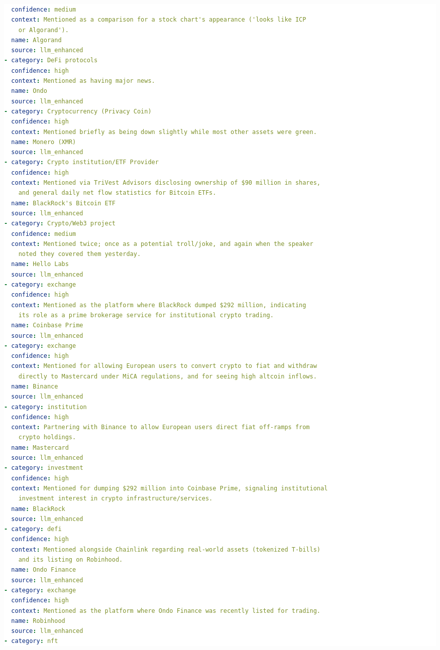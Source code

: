 ```yaml
  confidence: medium
  context: Mentioned as a comparison for a stock chart's appearance ('looks like ICP
    or Algorand').
  name: Algorand
  source: llm_enhanced
- category: DeFi protocols
  confidence: high
  context: Mentioned as having major news.
  name: Ondo
  source: llm_enhanced
- category: Cryptocurrency (Privacy Coin)
  confidence: high
  context: Mentioned briefly as being down slightly while most other assets were green.
  name: Monero (XMR)
  source: llm_enhanced
- category: Crypto institution/ETF Provider
  confidence: high
  context: Mentioned via TriVest Advisors disclosing ownership of $90 million in shares,
    and general daily net flow statistics for Bitcoin ETFs.
  name: BlackRock's Bitcoin ETF
  source: llm_enhanced
- category: Crypto/Web3 project
  confidence: medium
  context: Mentioned twice; once as a potential troll/joke, and again when the speaker
    noted they covered them yesterday.
  name: Hello Labs
  source: llm_enhanced
- category: exchange
  confidence: high
  context: Mentioned as the platform where BlackRock dumped $292 million, indicating
    its role as a prime brokerage service for institutional crypto trading.
  name: Coinbase Prime
  source: llm_enhanced
- category: exchange
  confidence: high
  context: Mentioned for allowing European users to convert crypto to fiat and withdraw
    directly to Mastercard under MiCA regulations, and for seeing high altcoin inflows.
  name: Binance
  source: llm_enhanced
- category: institution
  confidence: high
  context: Partnering with Binance to allow European users direct fiat off-ramps from
    crypto holdings.
  name: Mastercard
  source: llm_enhanced
- category: investment
  confidence: high
  context: Mentioned for dumping $292 million into Coinbase Prime, signaling institutional
    investment interest in crypto infrastructure/services.
  name: BlackRock
  source: llm_enhanced
- category: defi
  confidence: high
  context: Mentioned alongside Chainlink regarding real-world assets (tokenized T-bills)
    and its listing on Robinhood.
  name: Ondo Finance
  source: llm_enhanced
- category: exchange
  confidence: high
  context: Mentioned as the platform where Ondo Finance was recently listed for trading.
  name: Robinhood
  source: llm_enhanced
- category: nft
```